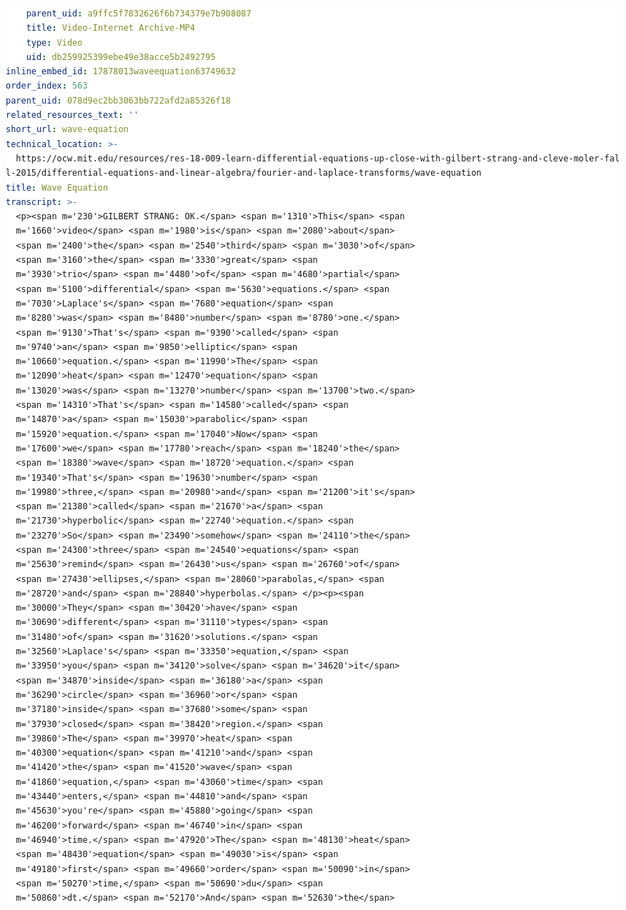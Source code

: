 ```yaml
    parent_uid: a9ffc5f7832626f6b734379e7b908087
    title: Video-Internet Archive-MP4
    type: Video
    uid: db259925399ebe49e38acce5b2492795
inline_embed_id: 17878013waveequation63749632
order_index: 563
parent_uid: 078d9ec2bb3063bb722afd2a85326f18
related_resources_text: ''
short_url: wave-equation
technical_location: >-
  https://ocw.mit.edu/resources/res-18-009-learn-differential-equations-up-close-with-gilbert-strang-and-cleve-moler-fall-2015/differential-equations-and-linear-algebra/fourier-and-laplace-transforms/wave-equation
title: Wave Equation
transcript: >-
  <p><span m='230'>GILBERT STRANG: OK.</span> <span m='1310'>This</span> <span
  m='1660'>video</span> <span m='1980'>is</span> <span m='2080'>about</span>
  <span m='2400'>the</span> <span m='2540'>third</span> <span m='3030'>of</span>
  <span m='3160'>the</span> <span m='3330'>great</span> <span
  m='3930'>trio</span> <span m='4480'>of</span> <span m='4680'>partial</span>
  <span m='5100'>differential</span> <span m='5630'>equations.</span> <span
  m='7030'>Laplace's</span> <span m='7680'>equation</span> <span
  m='8280'>was</span> <span m='8480'>number</span> <span m='8780'>one.</span>
  <span m='9130'>That's</span> <span m='9390'>called</span> <span
  m='9740'>an</span> <span m='9850'>elliptic</span> <span
  m='10660'>equation.</span> <span m='11990'>The</span> <span
  m='12090'>heat</span> <span m='12470'>equation</span> <span
  m='13020'>was</span> <span m='13270'>number</span> <span m='13700'>two.</span>
  <span m='14310'>That's</span> <span m='14580'>called</span> <span
  m='14870'>a</span> <span m='15030'>parabolic</span> <span
  m='15920'>equation.</span> <span m='17040'>Now</span> <span
  m='17600'>we</span> <span m='17780'>reach</span> <span m='18240'>the</span>
  <span m='18380'>wave</span> <span m='18720'>equation.</span> <span
  m='19340'>That's</span> <span m='19630'>number</span> <span
  m='19980'>three,</span> <span m='20980'>and</span> <span m='21200'>it's</span>
  <span m='21380'>called</span> <span m='21670'>a</span> <span
  m='21730'>hyperbolic</span> <span m='22740'>equation.</span> <span
  m='23270'>So</span> <span m='23490'>somehow</span> <span m='24110'>the</span>
  <span m='24300'>three</span> <span m='24540'>equations</span> <span
  m='25630'>remind</span> <span m='26430'>us</span> <span m='26760'>of</span>
  <span m='27430'>ellipses,</span> <span m='28060'>parabolas,</span> <span
  m='28720'>and</span> <span m='28840'>hyperbolas.</span> </p><p><span
  m='30000'>They</span> <span m='30420'>have</span> <span
  m='30690'>different</span> <span m='31110'>types</span> <span
  m='31480'>of</span> <span m='31620'>solutions.</span> <span
  m='32560'>Laplace's</span> <span m='33350'>equation,</span> <span
  m='33950'>you</span> <span m='34120'>solve</span> <span m='34620'>it</span>
  <span m='34870'>inside</span> <span m='36180'>a</span> <span
  m='36290'>circle</span> <span m='36960'>or</span> <span
  m='37180'>inside</span> <span m='37680'>some</span> <span
  m='37930'>closed</span> <span m='38420'>region.</span> <span
  m='39860'>The</span> <span m='39970'>heat</span> <span
  m='40300'>equation</span> <span m='41210'>and</span> <span
  m='41420'>the</span> <span m='41520'>wave</span> <span
  m='41860'>equation,</span> <span m='43060'>time</span> <span
  m='43440'>enters,</span> <span m='44810'>and</span> <span
  m='45630'>you're</span> <span m='45880'>going</span> <span
  m='46200'>forward</span> <span m='46740'>in</span> <span
  m='46940'>time.</span> <span m='47920'>The</span> <span m='48130'>heat</span>
  <span m='48430'>equation</span> <span m='49030'>is</span> <span
  m='49180'>first</span> <span m='49660'>order</span> <span m='50090'>in</span>
  <span m='50270'>time,</span> <span m='50690'>du</span> <span
  m='50860'>dt.</span> <span m='52170'>And</span> <span m='52630'>the</span>
```